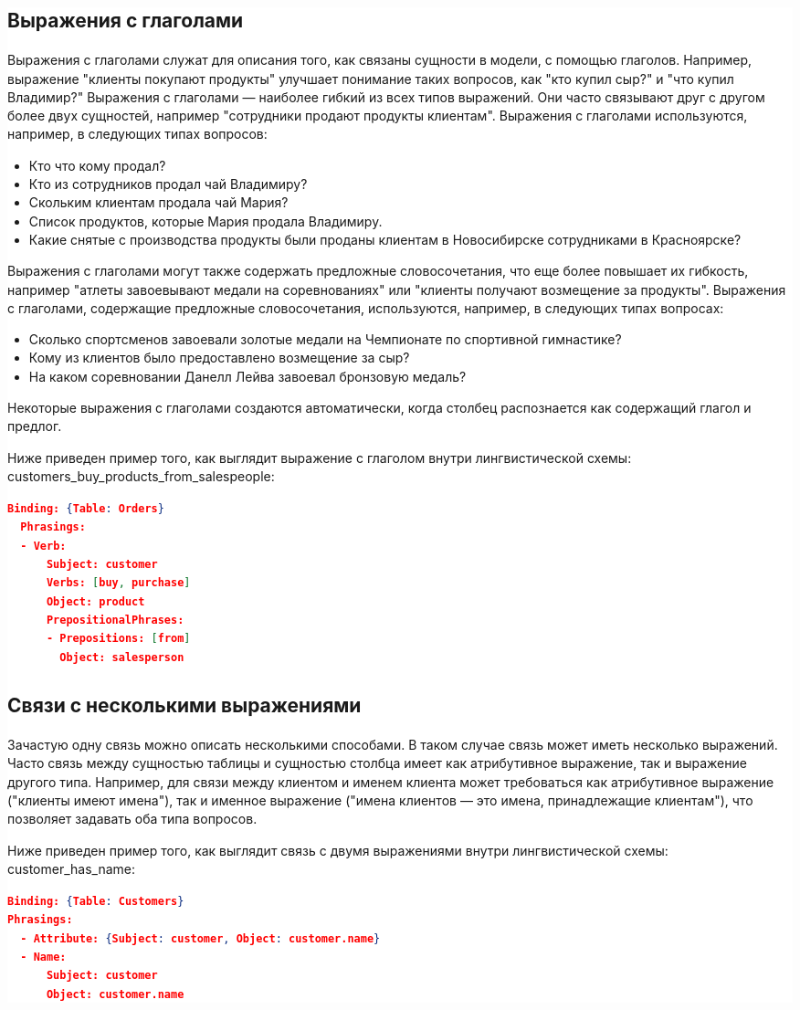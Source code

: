  
## <a name="verb-phrasings"></a>Выражения с глаголами
Выражения с глаголами служат для описания того, как связаны сущности в модели, с помощью глаголов. Например, выражение "клиенты покупают продукты" улучшает понимание таких вопросов, как "кто купил сыр?" и "что купил Владимир?" Выражения с глаголами — наиболее гибкий из всех типов выражений. Они часто связывают друг с другом более двух сущностей, например "сотрудники продают продукты клиентам". Выражения с глаголами используются, например, в следующих типах вопросов:

- Кто что кому продал?
- Кто из сотрудников продал чай Владимиру?
- Скольким клиентам продала чай Мария?
- Список продуктов, которые Мария продала Владимиру.
- Какие снятые с производства продукты были проданы клиентам в Новосибирске сотрудниками в Красноярске?

Выражения с глаголами могут также содержать предложные словосочетания, что еще более повышает их гибкость, например "атлеты завоевывают медали на соревнованиях" или "клиенты получают возмещение за продукты". Выражения с глаголами, содержащие предложные словосочетания, используются, например, в следующих типах вопросах:

- Сколько спортсменов завоевали золотые медали на Чемпионате по спортивной гимнастике?
- Кому из клиентов было предоставлено возмещение за сыр?
- На каком соревновании Данелл Лейва завоевал бронзовую медаль?

Некоторые выражения с глаголами создаются автоматически, когда столбец распознается как содержащий глагол и предлог.

Ниже приведен пример того, как выглядит выражение с глаголом внутри лингвистической схемы: customers_buy_products_from_salespeople:

```json
Binding: {Table: Orders}
  Phrasings:
  - Verb:
      Subject: customer
      Verbs: [buy, purchase]
      Object: product
      PrepositionalPhrases:
      - Prepositions: [from]
        Object: salesperson
```

## <a name="relationships-with-multiple-phrasings"></a>Связи с несколькими выражениями
Зачастую одну связь можно описать несколькими способами. В таком случае связь может иметь несколько выражений. Часто связь между сущностью таблицы и сущностью столбца имеет как атрибутивное выражение, так и выражение другого типа. Например, для связи между клиентом и именем клиента может требоваться как атрибутивное выражение ("клиенты имеют имена"), так и именное выражение ("имена клиентов — это имена, принадлежащие клиентам"), что позволяет задавать оба типа вопросов.

Ниже приведен пример того, как выглядит связь с двумя выражениями внутри лингвистической схемы: customer_has_name:

  ```json
Binding: {Table: Customers}
  Phrasings:
    - Attribute: {Subject: customer, Object: customer.name}
    - Name:
        Subject: customer
        Object: customer.name
```
